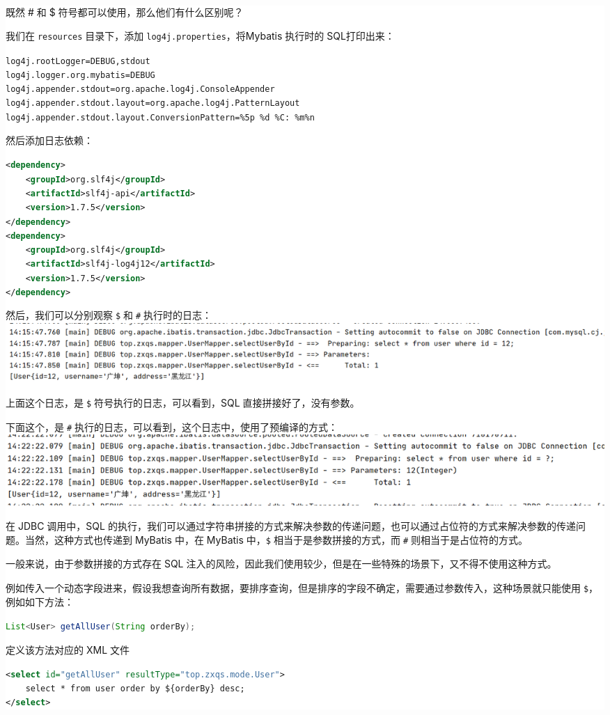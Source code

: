 既然 # 和 $ 符号都可以使用，那么他们有什么区别呢？

我们在 `resources` 目录下，添加 `log4j.properties`，将Mybatis 执行时的 SQL打印出来：
```properties
log4j.rootLogger=DEBUG,stdout
log4j.logger.org.mybatis=DEBUG
log4j.appender.stdout=org.apache.log4j.ConsoleAppender
log4j.appender.stdout.layout=org.apache.log4j.PatternLayout
log4j.appender.stdout.layout.ConversionPattern=%5p %d %C: %m%n 
```

然后添加日志依赖：

```xml
<dependency>
    <groupId>org.slf4j</groupId>
    <artifactId>slf4j-api</artifactId>
    <version>1.7.5</version>
</dependency>
<dependency>
    <groupId>org.slf4j</groupId>
    <artifactId>slf4j-log4j12</artifactId>
    <version>1.7.5</version>
</dependency>
```

然后，我们可以分别观察 `$` 和 `#` 执行时的日志：
![mybatis-7-1-1](/blogImg/ssm/mybatis-7-1-1.png)

上面这个日志，是 `$` 符号执行的日志，可以看到，SQL 直接拼接好了，没有参数。

下面这个，是 `#` 执行的日志，可以看到，这个日志中，使用了预编译的方式：
![mybatis-7-1-1](/blogImg/ssm/mybatis-7-1-2.png)

在 JDBC 调用中，SQL 的执行，我们可以通过字符串拼接的方式来解决参数的传递问题，也可以通过占位符的方式来解决参数的传递问题。当然，这种方式也传递到 MyBatis 中，在 MyBatis 中，`$` 相当于是参数拼接的方式，而 `#` 则相当于是占位符的方式。

一般来说，由于参数拼接的方式存在 SQL 注入的风险，因此我们使用较少，但是在一些特殊的场景下，又不得不使用这种方式。

例如传入一个动态字段进来，假设我想查询所有数据，要排序查询，但是排序的字段不确定，需要通过参数传入，这种场景就只能使用 `$`，例如如下方法：
```java
List<User> getAllUser(String orderBy);
```
定义该方法对应的 XML 文件
```xml
<select id="getAllUser" resultType="top.zxqs.mode.User">
    select * from user order by ${orderBy} desc;
</select>
```
